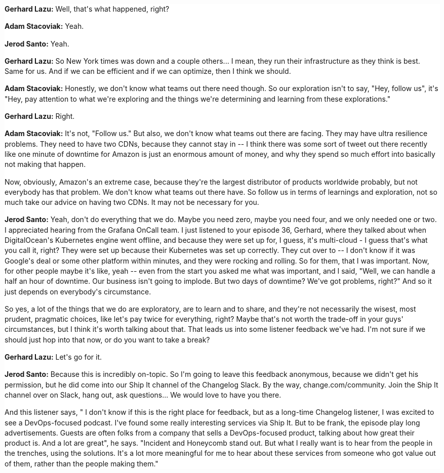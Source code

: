 **Gerhard Lazu:** Well, that's what happened, right?

**Adam Stacoviak:** Yeah.

**Jerod Santo:** Yeah.

**Gerhard Lazu:** So New York times was down and a couple others... I mean, they run their infrastructure as they think is best. Same for us. And if we can be efficient and if we can optimize, then I think we should.

**Adam Stacoviak:** Honestly, we don't know what teams out there need though. So our exploration isn't to say, "Hey, follow us", it's "Hey, pay attention to what we're exploring and the things we're determining and learning from these explorations."

**Gerhard Lazu:** Right.

**Adam Stacoviak:** It's not, "Follow us." But also, we don't know what teams out there are facing. They may have ultra resilience problems. They need to have two CDNs, because they cannot stay in -- I think there was some sort of tweet out there recently like one minute of downtime for Amazon is just an enormous amount of money, and why they spend so much effort into basically not making that happen.

Now, obviously, Amazon's an extreme case, because they're the largest distributor of products worldwide probably, but not everybody has that problem. We don't know what teams out there have. So follow us in terms of learnings and exploration, not so much take our advice on having two CDNs. It may not be necessary for you.

**Jerod Santo:** Yeah, don't do everything that we do. Maybe you need zero, maybe you need four, and we only needed one or two. I appreciated hearing from the Grafana OnCall team. I just listened to your episode 36, Gerhard, where they talked about when DigitalOcean's Kubernetes engine went offline, and because they were set up for, I guess, it's multi-cloud - I guess that's what you call it, right? They were set up because their Kubernetes was set up correctly. They cut over to -- I don't know if it was Google's deal or some other platform within minutes, and they were rocking and rolling. So for them, that I was important. Now, for other people maybe it's like, yeah -- even from the start you asked me what was important, and I said, "Well, we can handle a half an hour of downtime. Our business isn't going to implode. But two days of downtime? We've got problems, right?" And so it just depends on everybody's circumstance.

So yes, a lot of the things that we do are exploratory, are to learn and to share, and they're not necessarily the wisest, most prudent, pragmatic choices, like let's pay twice for everything, right? Maybe that's not worth the trade-off in your guys' circumstances, but I think it's worth talking about that. That leads us into some listener feedback we've had. I'm not sure if we should just hop into that now, or do you want to take a break?

**Gerhard Lazu:** Let's go for it.

**Jerod Santo:** Because this is incredibly on-topic. So I'm going to leave this feedback anonymous, because we didn't get his permission, but he did come into our Ship It channel of the Changelog Slack. By the way, change.com/community. Join the Ship It channel over on Slack, hang out, ask questions... We would love to have you there.

And this listener says, " I don't know if this is the right place for feedback, but as a long-time Changelog listener, I was excited to see a DevOps-focused podcast. I've found some really interesting services via Ship It. But to be frank, the episode play long advertisements. Guests are often folks from a company that sells a DevOps-focused product, talking about how great their product is. And a lot are great", he says. "Incident and Honeycomb stand out. But what I really want is to hear from the people in the trenches, using the solutions. It's a lot more meaningful for me to hear about these services from someone who got value out of them, rather than the people making them."
